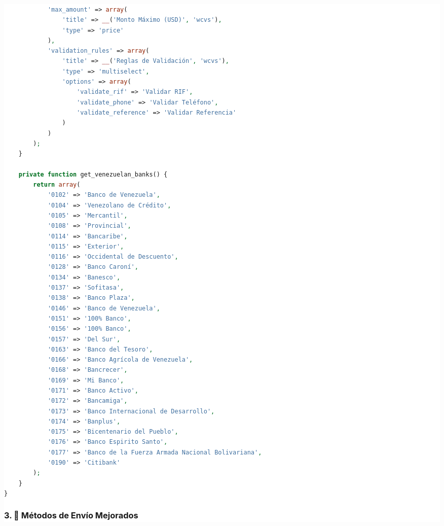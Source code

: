 ```php
            'max_amount' => array(
                'title' => __('Monto Máximo (USD)', 'wcvs'),
                'type' => 'price'
            ),
            'validation_rules' => array(
                'title' => __('Reglas de Validación', 'wcvs'),
                'type' => 'multiselect',
                'options' => array(
                    'validate_rif' => 'Validar RIF',
                    'validate_phone' => 'Validar Teléfono',
                    'validate_reference' => 'Validar Referencia'
                )
            )
        );
    }
    
    private function get_venezuelan_banks() {
        return array(
            '0102' => 'Banco de Venezuela',
            '0104' => 'Venezolano de Crédito',
            '0105' => 'Mercantil',
            '0108' => 'Provincial',
            '0114' => 'Bancaribe',
            '0115' => 'Exterior',
            '0116' => 'Occidental de Descuento',
            '0128' => 'Banco Caroní',
            '0134' => 'Banesco',
            '0137' => 'Sofitasa',
            '0138' => 'Banco Plaza',
            '0146' => 'Banco de Venezuela',
            '0151' => '100% Banco',
            '0156' => '100% Banco',
            '0157' => 'Del Sur',
            '0163' => 'Banco del Tesoro',
            '0166' => 'Banco Agrícola de Venezuela',
            '0168' => 'Bancrecer',
            '0169' => 'Mi Banco',
            '0171' => 'Banco Activo',
            '0172' => 'Bancamiga',
            '0173' => 'Banco Internacional de Desarrollo',
            '0174' => 'Banplus',
            '0175' => 'Bicentenario del Pueblo',
            '0176' => 'Banco Espirito Santo',
            '0177' => 'Banco de la Fuerza Armada Nacional Bolivariana',
            '0190' => 'Citibank'
        );
    }
}
```

### 3. 🚚 Métodos de Envío Mejorados
